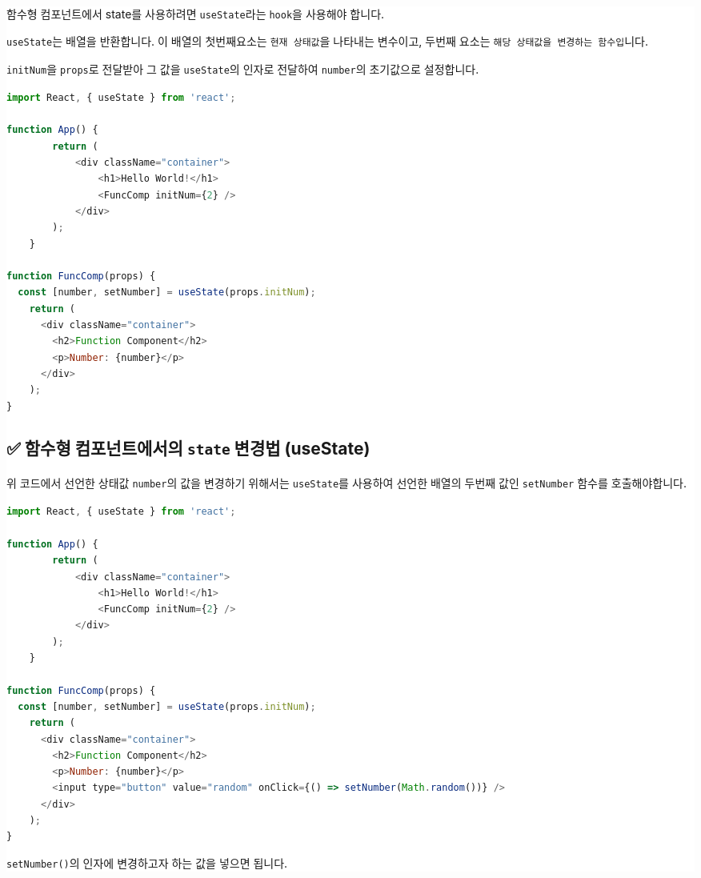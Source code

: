 함수형 컴포넌트에서 state를 사용하려면 `useState`라는 `hook`을 사용해야 합니다.

`useState`는 배열을 반환합니다. 이 배열의 첫번째요소는 `현재 상태값`을 나타내는 변수이고, 두번째 요소는 `해당 상태값을 변경하는 함수입`니다.

`initNum`을 `props`로 전달받아 그 값을 `useState`의 인자로 전달하여 `number`의 초기값으로 설정합니다.

```javascript
import React, { useState } from 'react';

function App() {
        return (
            <div className="container">
                <h1>Hello World!</h1>
                <FuncComp initNum={2} />
            </div>
        );
    }

function FuncComp(props) {
  const [number, setNumber] = useState(props.initNum);
    return (
      <div className="container">
        <h2>Function Component</h2>
        <p>Number: {number}</p>
      </div>  
    );
}
```

## ✅ **함수형 컴포넌트에서의 `state` 변경법 (useState)**
위 코드에서 선언한 상태값 `number`의 값을 변경하기 위해서는 `useState`를 사용하여 선언한 배열의 두번째 값인 `setNumber` 함수를 호출해야합니다.

```javascript
import React, { useState } from 'react';

function App() {
        return (
            <div className="container">
                <h1>Hello World!</h1>
                <FuncComp initNum={2} />
            </div>
        );
    }

function FuncComp(props) {
  const [number, setNumber] = useState(props.initNum);
    return (
      <div className="container">
        <h2>Function Component</h2>
        <p>Number: {number}</p>
        <input type="button" value="random" onClick={() => setNumber(Math.random())} />
      </div>  
    );
}
```
`setNumber()`의 인자에 변경하고자 하는 값을 넣으면 됩니다.
